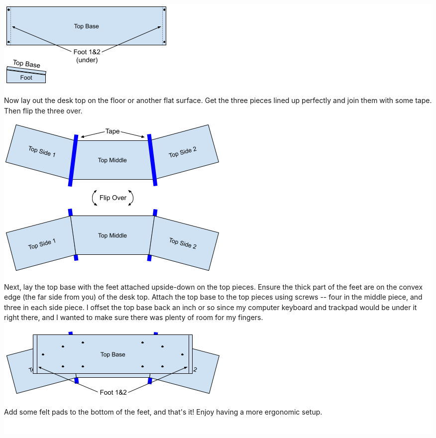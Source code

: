 <img src="/images/shelf/diag_3_base_feet.png">

Now lay out the desk top on the floor or another flat surface. Get the three pieces lined up perfectly and join them with some tape. Then flip the three over.

<img src="/images/shelf/diag_4_top.png">

Next, lay the top base with the feet attached upside-down on the top pieces. Ensure the thick part of the feet are on the convex edge (the far side from you) of the desk top. Attach the top base to the top pieces using screws -- four in the middle piece, and three in each side piece. I offset the top base back an inch or so since my computer keyboard and trackpad would be under it right there, and I wanted to make sure there was plenty of room for my fingers.

<img src="/images/shelf/diag_5_final.png">

Add some felt pads to the bottom of the feet, and that's it! Enjoy having a more ergonomic setup.

<a href="https://zacksteinkamp.smugmug.com/20201206-Music-Shelf/i-pMVpDXx/A"><img src="https://photos.smugmug.com/photos/i-pMVpDXx/0/X4/i-pMVpDXx-X3.jpg" width="100%" alt=""></a>
